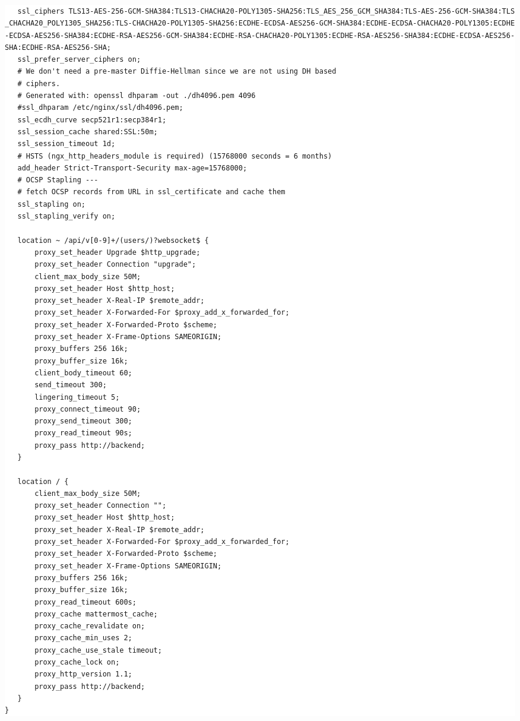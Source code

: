 ```
   ssl_ciphers TLS13-AES-256-GCM-SHA384:TLS13-CHACHA20-POLY1305-SHA256:TLS_AES_256_GCM_SHA384:TLS-AES-256-GCM-SHA384:TLS_CHACHA20_POLY1305_SHA256:TLS-CHACHA20-POLY1305-SHA256:ECDHE-ECDSA-AES256-GCM-SHA384:ECDHE-ECDSA-CHACHA20-POLY1305:ECDHE-ECDSA-AES256-SHA384:ECDHE-RSA-AES256-GCM-SHA384:ECDHE-RSA-CHACHA20-POLY1305:ECDHE-RSA-AES256-SHA384:ECDHE-ECDSA-AES256-SHA:ECDHE-RSA-AES256-SHA;
   ssl_prefer_server_ciphers on;
   # We don't need a pre-master Diffie-Hellman since we are not using DH based
   # ciphers.
   # Generated with: openssl dhparam -out ./dh4096.pem 4096
   #ssl_dhparam /etc/nginx/ssl/dh4096.pem;
   ssl_ecdh_curve secp521r1:secp384r1;
   ssl_session_cache shared:SSL:50m;
   ssl_session_timeout 1d;
   # HSTS (ngx_http_headers_module is required) (15768000 seconds = 6 months)
   add_header Strict-Transport-Security max-age=15768000;
   # OCSP Stapling ---
   # fetch OCSP records from URL in ssl_certificate and cache them
   ssl_stapling on;
   ssl_stapling_verify on;

   location ~ /api/v[0-9]+/(users/)?websocket$ {
       proxy_set_header Upgrade $http_upgrade;
       proxy_set_header Connection "upgrade";
       client_max_body_size 50M;
       proxy_set_header Host $http_host;
       proxy_set_header X-Real-IP $remote_addr;
       proxy_set_header X-Forwarded-For $proxy_add_x_forwarded_for;
       proxy_set_header X-Forwarded-Proto $scheme;
       proxy_set_header X-Frame-Options SAMEORIGIN;
       proxy_buffers 256 16k;
       proxy_buffer_size 16k;
       client_body_timeout 60;
       send_timeout 300;
       lingering_timeout 5;
       proxy_connect_timeout 90;
       proxy_send_timeout 300;
       proxy_read_timeout 90s;
       proxy_pass http://backend;
   }

   location / {
       client_max_body_size 50M;
       proxy_set_header Connection "";
       proxy_set_header Host $http_host;
       proxy_set_header X-Real-IP $remote_addr;
       proxy_set_header X-Forwarded-For $proxy_add_x_forwarded_for;
       proxy_set_header X-Forwarded-Proto $scheme;
       proxy_set_header X-Frame-Options SAMEORIGIN;
       proxy_buffers 256 16k;
       proxy_buffer_size 16k;
       proxy_read_timeout 600s;
       proxy_cache mattermost_cache;
       proxy_cache_revalidate on;
       proxy_cache_min_uses 2;
       proxy_cache_use_stale timeout;
       proxy_cache_lock on;
       proxy_http_version 1.1;
       proxy_pass http://backend;
   }
}
```
